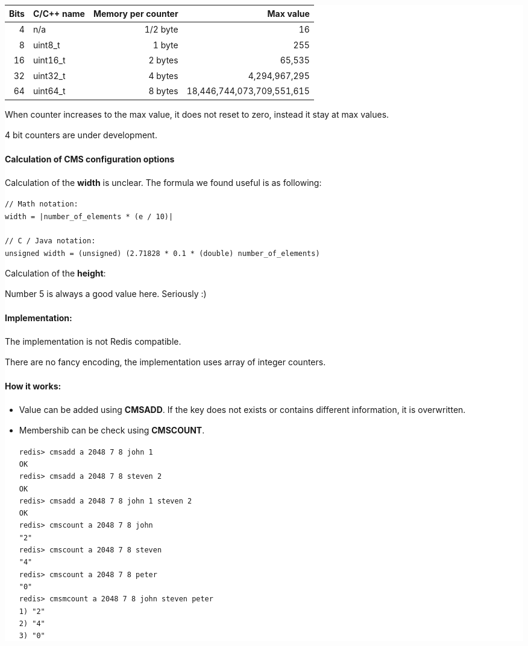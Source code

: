 | Bits          | C/C++ name | Memory per counter | Max value                  |
|          ---: | :---       |               ---: |                       ---: |
|             4 | n/a        |           1/2 byte |                         16 |
|             8 | uint8_t    |             1 byte |                        255 |
|            16 | uint16_t   |            2 bytes |                     65,535 |
|            32 | uint32_t   |            4 bytes |              4,294,967,295 |
|            64 | uint64_t   |            8 bytes | 18,446,744,073,709,551,615 |

When counter increases to the max value, it does not reset to zero, instead it stay at max values.

4 bit counters are under development.

#### Calculation of CMS configuration options

Calculation of the **width** is unclear. The formula we found useful is as following:

```
// Math notation:
width = |number_of_elements * (e / 10)|

// C / Java notation:
unsigned width = (unsigned) (2.71828 * 0.1 * (double) number_of_elements)
```

Calculation of the **height**:

Number 5 is always a good value here. Seriously :)

#### Implementation:

The implementation is not Redis compatible.

There are no fancy encoding, the implementation uses array of integer counters.

#### How it works:

- Value can be added using **CMSADD**. If the key does not exists or contains different information, it is overwritten.

- Membershib can be check using **CMSCOUNT**.

      redis> cmsadd a 2048 7 8 john 1
      OK
      redis> cmsadd a 2048 7 8 steven 2
      OK
      redis> cmsadd a 2048 7 8 john 1 steven 2
      OK
      redis> cmscount a 2048 7 8 john
      "2"
      redis> cmscount a 2048 7 8 steven
      "4"
      redis> cmscount a 2048 7 8 peter
      "0"
      redis> cmsmcount a 2048 7 8 john steven peter
      1) "2"
      2) "4"
      3) "0"
